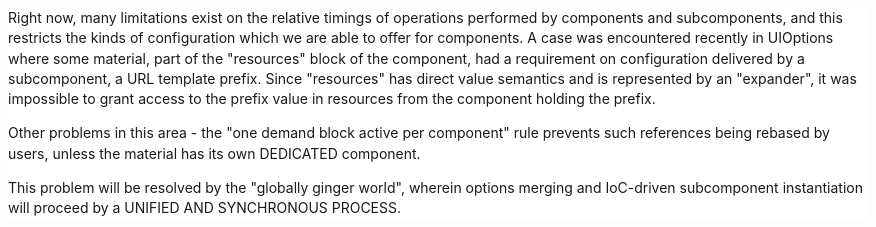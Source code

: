 Right now, many limitations exist on the relative timings of operations performed by components and subcomponents, and this restricts the kinds of configuration which we are able to offer for components. A case was encountered recently in UIOptions where some material, part of the "resources" block of the component, had a requirement on configuration delivered by a subcomponent, a URL template prefix. Since "resources" has direct value semantics and is represented by an "expander", it was impossible to grant access to the prefix value in resources from the component holding the prefix.&#x20;

Other problems in this area - the "one demand block active per component" rule prevents such references being rebased by users, unless the material has its own DEDICATED component.

This problem will be resolved by the "globally ginger world", wherein options merging and IoC-driven subcomponent instantiation will proceed by a UNIFIED AND SYNCHRONOUS PROCESS.

        